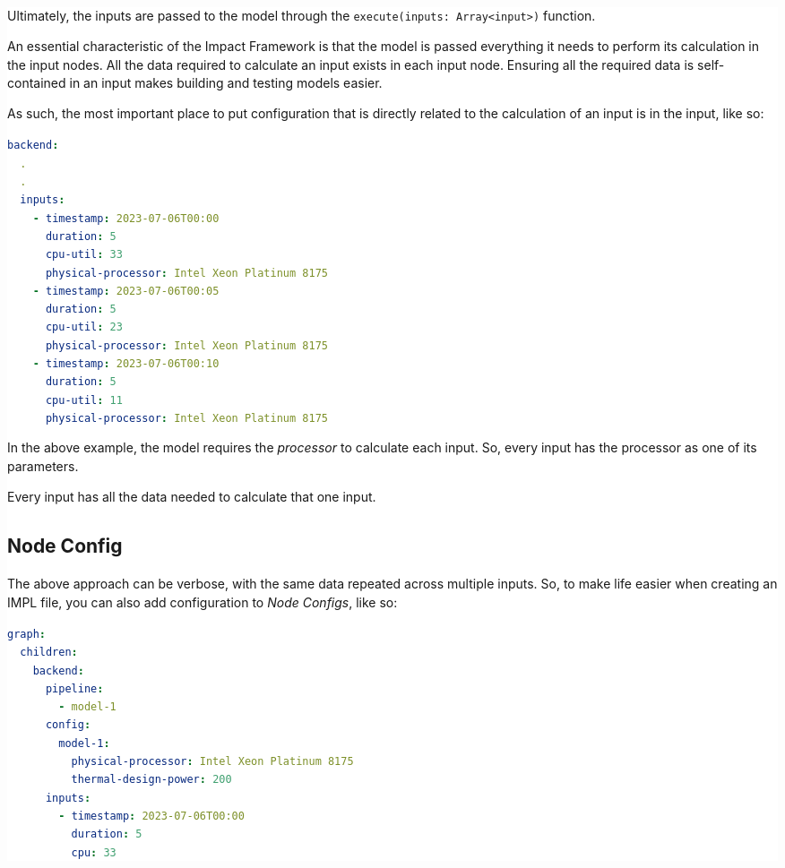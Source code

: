 Ultimately, the inputs are passed to the model through the `execute(inputs: Array<input>)` function. 

An essential characteristic of the Impact Framework is that the model is passed everything it needs to perform its calculation in the input nodes. All the data required to calculate an input exists in each input node. Ensuring all the required data is self-contained in an input makes building and testing models easier. 

As such, the most important place to put configuration that is directly related to the calculation of an input is in the input, like so: 

```yaml
backend:
  .
  .
  inputs: 
    - timestamp: 2023-07-06T00:00
      duration: 5
      cpu-util: 33
      physical-processor: Intel Xeon Platinum 8175
    - timestamp: 2023-07-06T00:05
      duration: 5
      cpu-util: 23
      physical-processor: Intel Xeon Platinum 8175
    - timestamp: 2023-07-06T00:10
      duration: 5
      cpu-util: 11
      physical-processor: Intel Xeon Platinum 8175
```

In the above example, the model requires the *processor* to calculate each input. So, every input has the processor as one of its parameters.

Every input has all the data needed to calculate that one input. 

## Node Config

The above approach can be verbose, with the same data repeated across multiple inputs. So, to make life easier when creating an IMPL file, you can also add configuration to *Node Configs*, like so:

```yaml
graph:
  children:
    backend:
      pipeline: 
        - model-1
      config: 
        model-1:
          physical-processor: Intel Xeon Platinum 8175
          thermal-design-power: 200
      inputs: 
        - timestamp: 2023-07-06T00:00
          duration: 5
          cpu: 33
```
